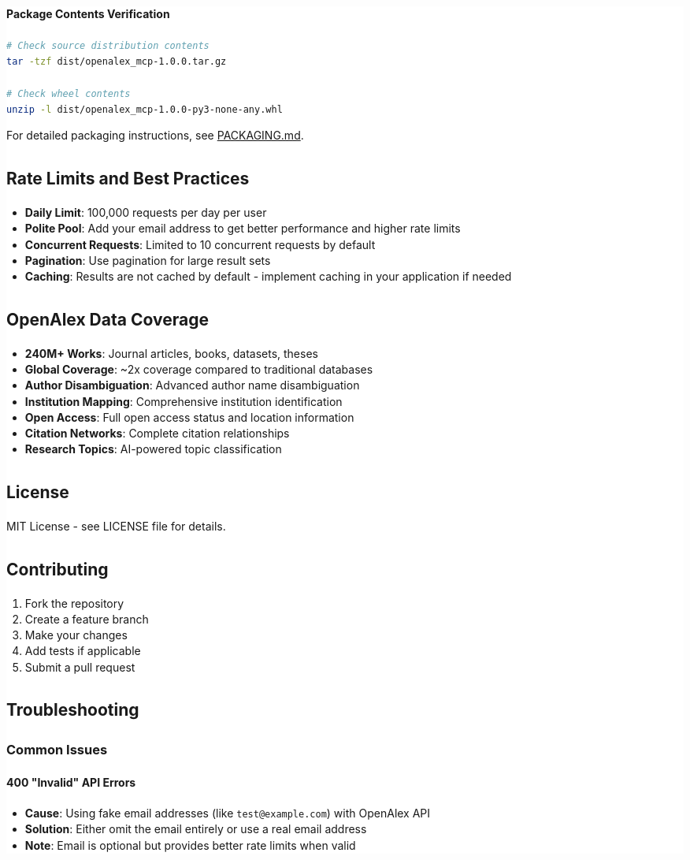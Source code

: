 #### Package Contents Verification
```bash
# Check source distribution contents
tar -tzf dist/openalex_mcp-1.0.0.tar.gz

# Check wheel contents  
unzip -l dist/openalex_mcp-1.0.0-py3-none-any.whl
```

For detailed packaging instructions, see [PACKAGING.md](PACKAGING.md).

## Rate Limits and Best Practices

- **Daily Limit**: 100,000 requests per day per user
- **Polite Pool**: Add your email address to get better performance and higher rate limits
- **Concurrent Requests**: Limited to 10 concurrent requests by default
- **Pagination**: Use pagination for large result sets
- **Caching**: Results are not cached by default - implement caching in your application if needed

## OpenAlex Data Coverage

- **240M+ Works**: Journal articles, books, datasets, theses
- **Global Coverage**: ~2x coverage compared to traditional databases
- **Author Disambiguation**: Advanced author name disambiguation
- **Institution Mapping**: Comprehensive institution identification
- **Open Access**: Full open access status and location information
- **Citation Networks**: Complete citation relationships
- **Research Topics**: AI-powered topic classification

## License

MIT License - see LICENSE file for details.

## Contributing

1. Fork the repository
2. Create a feature branch
3. Make your changes
4. Add tests if applicable
5. Submit a pull request

## Troubleshooting

### Common Issues

#### 400 "Invalid" API Errors
- **Cause**: Using fake email addresses (like `test@example.com`) with OpenAlex API
- **Solution**: Either omit the email entirely or use a real email address
- **Note**: Email is optional but provides better rate limits when valid
